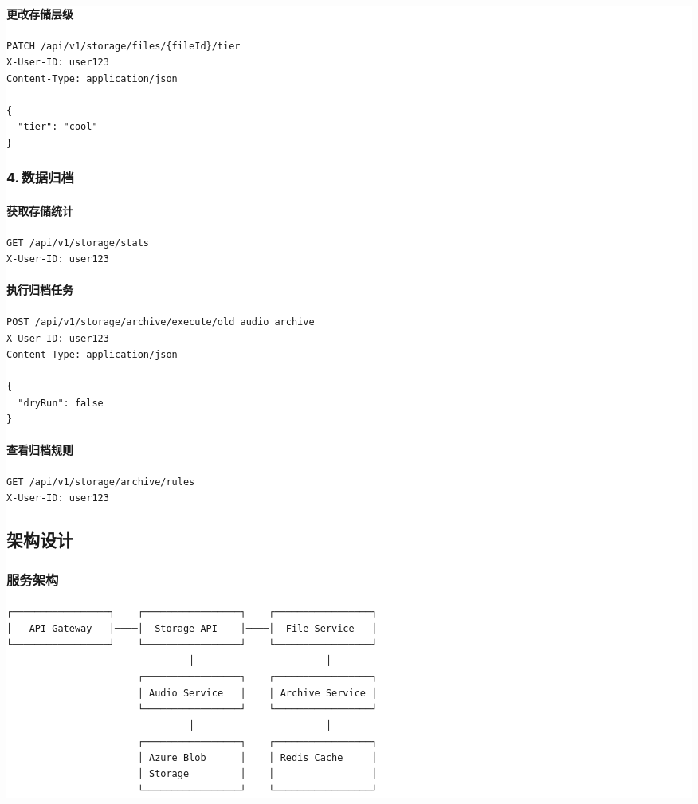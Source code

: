#### 更改存储层级
```http
PATCH /api/v1/storage/files/{fileId}/tier
X-User-ID: user123
Content-Type: application/json

{
  "tier": "cool"
}
```

### 4. 数据归档

#### 获取存储统计
```http
GET /api/v1/storage/stats
X-User-ID: user123
```

#### 执行归档任务
```http
POST /api/v1/storage/archive/execute/old_audio_archive
X-User-ID: user123
Content-Type: application/json

{
  "dryRun": false
}
```

#### 查看归档规则
```http
GET /api/v1/storage/archive/rules
X-User-ID: user123
```

## 架构设计

### 服务架构
```
┌─────────────────┐    ┌─────────────────┐    ┌─────────────────┐
│   API Gateway   │────│  Storage API    │────│  File Service   │
└─────────────────┘    └─────────────────┘    └─────────────────┘
                                │                       │
                       ┌─────────────────┐    ┌─────────────────┐
                       │ Audio Service   │    │ Archive Service │
                       └─────────────────┘    └─────────────────┘
                                │                       │
                       ┌─────────────────┐    ┌─────────────────┐
                       │ Azure Blob      │    │ Redis Cache     │
                       │ Storage         │    │                 │
                       └─────────────────┘    └─────────────────┘
```
